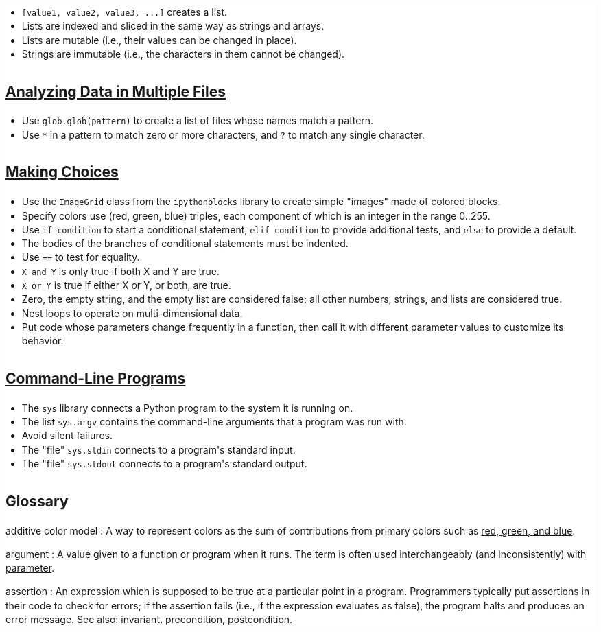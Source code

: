 *   `[value1, value2, value3, ...]` creates a list.
*   Lists are indexed and sliced in the same way as strings and arrays.
*   Lists are mutable (i.e., their values can be changed in place).
*   Strings are immutable (i.e., the characters in them cannot be changed).

## [Analyzing Data in Multiple Files](04-files.html)

*   Use `glob.glob(pattern)` to create a list of files whose names match a pattern.
*   Use `*` in a pattern to match zero or more characters, and `?` to match any single character.

## [Making Choices](05-cond.html)

*   Use the `ImageGrid` class from the `ipythonblocks` library to create simple "images" made of colored blocks.
*   Specify colors use (red, green, blue) triples, each component of which is an integer in the range 0..255.
*   Use `if condition` to start a conditional statement, `elif condition` to provide additional tests, and `else` to provide a default.
*   The bodies of the branches of conditional statements must be indented.
*   Use `==` to test for equality.
*   `X and Y` is only true if both X and Y are true.
*   `X or Y` is true if either X or Y, or both, are true.
*   Zero, the empty string, and the empty list are considered false; all other numbers, strings, and lists are considered true.
*   Nest loops to operate on multi-dimensional data.
*   Put code whose parameters change frequently in a function, then call it with different parameter values to customize its behavior.


## [Command-Line Programs](06-cmdline.html)

*   The `sys` library connects a Python program to the system it is running on.
*   The list `sys.argv` contains the command-line arguments that a program was run with.
*   Avoid silent failures.
*   The "file" `sys.stdin` connects to a program's standard input.
*   The "file" `sys.stdout` connects to a program's standard output.


## Glossary

additive color model
:   A way to represent colors as the sum of contributions from primary colors
    such as [red, green, and blue](#rgb).

argument
:   A value given to a function or program when it runs.
    The term is often used interchangeably (and inconsistently) with [parameter](#parameter).

assertion
:   An expression which is supposed to be true at a particular point in a program.
    Programmers typically put assertions in their code to check for errors;
    if the assertion fails (i.e., if the expression evaluates as false),
    the program halts and produces an error message.
    See also: [invariant](#invariant), [precondition](#precondition), [postcondition](#postcondition).
